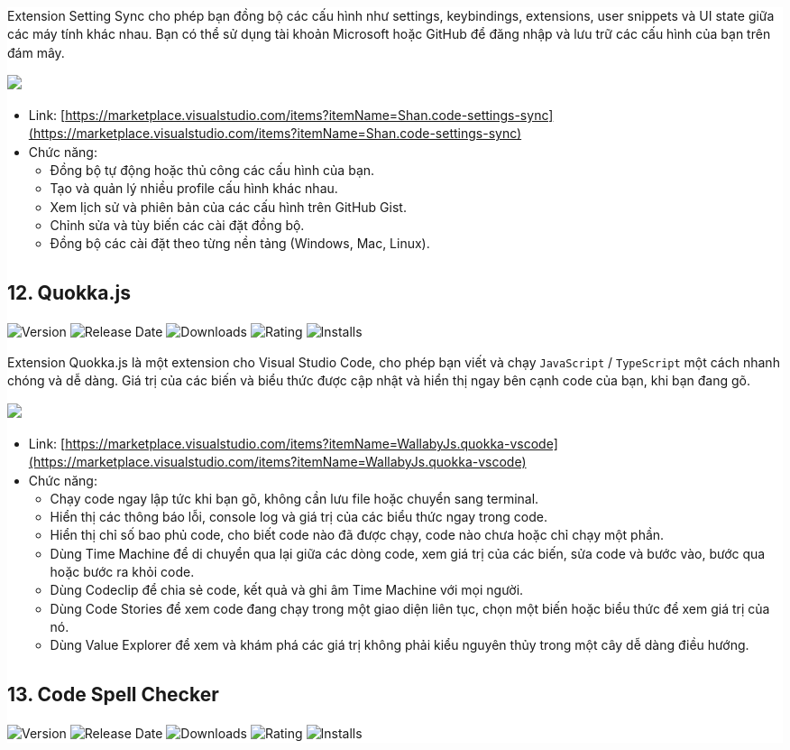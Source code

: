 Extension Setting Sync cho phép bạn đồng bộ các cấu hình như settings, keybindings, extensions, user snippets và UI state giữa các máy tính khác nhau. Bạn có thể sử dụng tài khoản Microsoft hoặc GitHub để đăng nhập và lưu trữ các cấu hình của bạn trên đám mây.

<img src="https://slorber-api-screenshot.netlify.app/https%3A%2F%2Fmarketplace.visualstudio.com%2Fitems%3FitemName%3DShan.code-settings-sync/showcase/" loading='lazy' decoding='async'/>

- Link: [https://marketplace.visualstudio.com/items?itemName=Shan.code-settings-sync](https://marketplace.visualstudio.com/items?itemName=Shan.code-settings-sync)
- Chức năng:
  + Đồng bộ tự động hoặc thủ công các cấu hình của bạn.
  + Tạo và quản lý nhiều profile cấu hình khác nhau.
  + Xem lịch sử và phiên bản của các cấu hình trên GitHub Gist.
  + Chỉnh sửa và tùy biến các cài đặt đồng bộ.
  + Đồng bộ các cài đặt theo từng nền tảng (Windows, Mac, Linux).

## 12. Quokka.js

![Version](https://img.shields.io/visual-studio-marketplace/v/WallabyJs.quokka-vscode?style=flat)
![Release Date](https://img.shields.io/visual-studio-marketplace/release-date/WallabyJs.quokka-vscode?style=flat)
![Downloads](https://img.shields.io/visual-studio-marketplace/d/WallabyJs.quokka-vscode?style=flat)
![Rating](https://img.shields.io/visual-studio-marketplace/r/WallabyJs.quokka-vscode?style=flat)
![Installs](https://img.shields.io/visual-studio-marketplace/i/WallabyJs.quokka-vscode?style=flat)

Extension Quokka.js là một extension cho Visual Studio Code, cho phép bạn viết và chạy `JavaScript` / `TypeScript` một cách nhanh chóng và dễ dàng. Giá trị của các biến và biểu thức được cập nhật và hiển thị ngay bên cạnh code của bạn, khi bạn đang gõ.

<img src="https://slorber-api-screenshot.netlify.app/https%3A%2F%2Fmarketplace.visualstudio.com%2Fitems%3FitemName%3DWallabyJs.quokka-vscode/showcase/" loading='lazy' decoding='async'/>

- Link: [https://marketplace.visualstudio.com/items?itemName=WallabyJs.quokka-vscode](https://marketplace.visualstudio.com/items?itemName=WallabyJs.quokka-vscode)
- Chức năng:
  + Chạy code ngay lập tức khi bạn gõ, không cần lưu file hoặc chuyển sang terminal.
  + Hiển thị các thông báo lỗi, console log và giá trị của các biểu thức ngay trong code.
  + Hiển thị chỉ số bao phủ code, cho biết code nào đã được chạy, code nào chưa hoặc chỉ chạy một phần.
  + Dùng Time Machine để di chuyển qua lại giữa các dòng code, xem giá trị của các biến, sửa code và bước vào, bước qua hoặc bước ra khỏi code.
  + Dùng Codeclip để chia sẻ code, kết quả và ghi âm Time Machine với mọi người.
  + Dùng Code Stories để xem code đang chạy trong một giao diện liên tục, chọn một biến hoặc biểu thức để xem giá trị của nó.
  + Dùng Value Explorer để xem và khám phá các giá trị không phải kiểu nguyên thủy trong một cây dễ dàng điều hướng.

## 13. Code Spell Checker

![Version](https://img.shields.io/visual-studio-marketplace/v/streetsidesoftware.code-spell-checker?style=flat)
![Release Date](https://img.shields.io/visual-studio-marketplace/release-date/streetsidesoftware.code-spell-checker?style=flat)
![Downloads](https://img.shields.io/visual-studio-marketplace/d/streetsidesoftware.code-spell-checker?style=flat)
![Rating](https://img.shields.io/visual-studio-marketplace/r/streetsidesoftware.code-spell-checker?style=flat)
![Installs](https://img.shields.io/visual-studio-marketplace/i/streetsidesoftware.code-spell-checker?style=flat)

